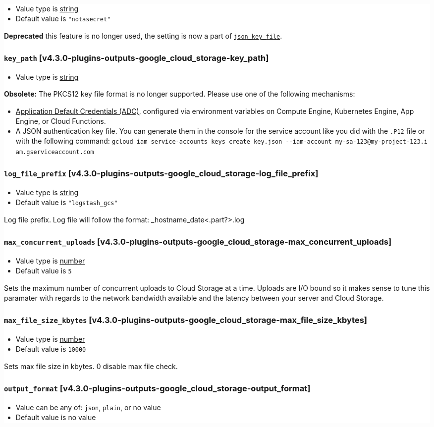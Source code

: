 * Value type is [string](logstash://reference/configuration-file-structure.md#string)
* Default value is `"notasecret"`

**Deprecated** this feature is no longer used, the setting is now a part of [`json_key_file`](v4-3-0-plugins-outputs-google_cloud_storage.md#v4.3.0-plugins-outputs-google_cloud_storage-json_key_file).


### `key_path` [v4.3.0-plugins-outputs-google_cloud_storage-key_path]

* Value type is [string](logstash://reference/configuration-file-structure.md#string)

**Obsolete:** The PKCS12 key file format is no longer supported. Please use one of the following mechanisms:

* [Application Default Credentials (ADC)](https://cloud.google.com/docs/authentication/production), configured via environment variables on Compute Engine, Kubernetes Engine, App Engine, or Cloud Functions.
* A JSON authentication key file. You can generate them in the console for the service account like you did with the `.P12` file or with the following command: `gcloud iam service-accounts keys create key.json --iam-account my-sa-123@my-project-123.iam.gserviceaccount.com`


### `log_file_prefix` [v4.3.0-plugins-outputs-google_cloud_storage-log_file_prefix]

* Value type is [string](logstash://reference/configuration-file-structure.md#string)
* Default value is `"logstash_gcs"`

Log file prefix. Log file will follow the format: <prefix>_hostname_date<.part?>.log


### `max_concurrent_uploads` [v4.3.0-plugins-outputs-google_cloud_storage-max_concurrent_uploads]

* Value type is [number](logstash://reference/configuration-file-structure.md#number)
* Default value is `5`

Sets the maximum number of concurrent uploads to Cloud Storage at a time. Uploads are I/O bound so it makes sense to tune this paramater with regards to the network bandwidth available and the latency between your server and Cloud Storage.


### `max_file_size_kbytes` [v4.3.0-plugins-outputs-google_cloud_storage-max_file_size_kbytes]

* Value type is [number](logstash://reference/configuration-file-structure.md#number)
* Default value is `10000`

Sets max file size in kbytes. 0 disable max file check.


### `output_format` [v4.3.0-plugins-outputs-google_cloud_storage-output_format]

* Value can be any of: `json`, `plain`, or no value
* Default value is no value
